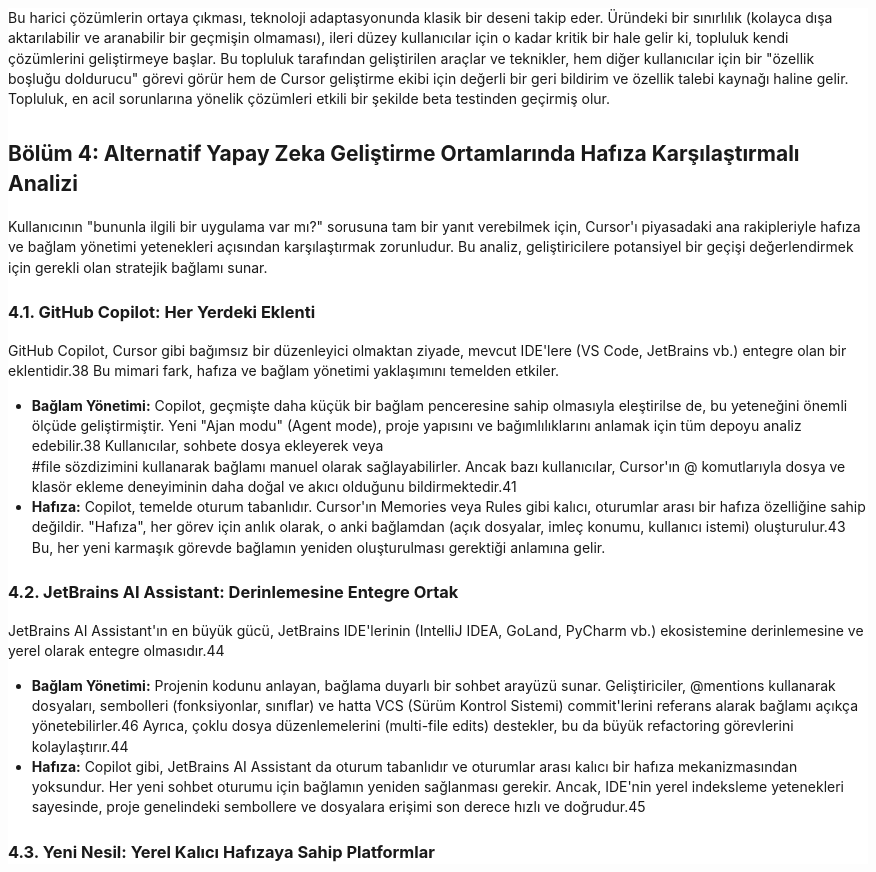 Bu harici çözümlerin ortaya çıkması, teknoloji adaptasyonunda klasik bir deseni takip eder. Üründeki bir sınırlılık (kolayca dışa aktarılabilir ve aranabilir bir geçmişin olmaması), ileri düzey kullanıcılar için o kadar kritik bir hale gelir ki, topluluk kendi çözümlerini geliştirmeye başlar. Bu topluluk tarafından geliştirilen araçlar ve teknikler, hem diğer kullanıcılar için bir "özellik boşluğu doldurucu" görevi görür hem de Cursor geliştirme ekibi için değerli bir geri bildirim ve özellik talebi kaynağı haline gelir. Topluluk, en acil sorunlarına yönelik çözümleri etkili bir şekilde beta testinden geçirmiş olur.

## **Bölüm 4: Alternatif Yapay Zeka Geliştirme Ortamlarında Hafıza Karşılaştırmalı Analizi**

Kullanıcının "bununla ilgili bir uygulama var mı?" sorusuna tam bir yanıt verebilmek için, Cursor'ı piyasadaki ana rakipleriyle hafıza ve bağlam yönetimi yetenekleri açısından karşılaştırmak zorunludur. Bu analiz, geliştiricilere potansiyel bir geçişi değerlendirmek için gerekli olan stratejik bağlamı sunar.

### **4.1. GitHub Copilot: Her Yerdeki Eklenti**

GitHub Copilot, Cursor gibi bağımsız bir düzenleyici olmaktan ziyade, mevcut IDE'lere (VS Code, JetBrains vb.) entegre olan bir eklentidir.38 Bu mimari fark, hafıza ve bağlam yönetimi yaklaşımını temelden etkiler.

* **Bağlam Yönetimi:** Copilot, geçmişte daha küçük bir bağlam penceresine sahip olmasıyla eleştirilse de, bu yeteneğini önemli ölçüde geliştirmiştir. Yeni "Ajan modu" (Agent mode), proje yapısını ve bağımlılıklarını anlamak için tüm depoyu analiz edebilir.38 Kullanıcılar, sohbete dosya ekleyerek veya  
  \#file sözdizimini kullanarak bağlamı manuel olarak sağlayabilirler. Ancak bazı kullanıcılar, Cursor'ın @ komutlarıyla dosya ve klasör ekleme deneyiminin daha doğal ve akıcı olduğunu bildirmektedir.41  
* **Hafıza:** Copilot, temelde oturum tabanlıdır. Cursor'ın Memories veya Rules gibi kalıcı, oturumlar arası bir hafıza özelliğine sahip değildir. "Hafıza", her görev için anlık olarak, o anki bağlamdan (açık dosyalar, imleç konumu, kullanıcı istemi) oluşturulur.43 Bu, her yeni karmaşık görevde bağlamın yeniden oluşturulması gerektiği anlamına gelir.

### **4.2. JetBrains AI Assistant: Derinlemesine Entegre Ortak**

JetBrains AI Assistant'ın en büyük gücü, JetBrains IDE'lerinin (IntelliJ IDEA, GoLand, PyCharm vb.) ekosistemine derinlemesine ve yerel olarak entegre olmasıdır.44

* **Bağlam Yönetimi:** Projenin kodunu anlayan, bağlama duyarlı bir sohbet arayüzü sunar. Geliştiriciler, @mentions kullanarak dosyaları, sembolleri (fonksiyonlar, sınıflar) ve hatta VCS (Sürüm Kontrol Sistemi) commit'lerini referans alarak bağlamı açıkça yönetebilirler.46 Ayrıca, çoklu dosya düzenlemelerini (multi-file edits) destekler, bu da büyük refactoring görevlerini kolaylaştırır.44  
* **Hafıza:** Copilot gibi, JetBrains AI Assistant da oturum tabanlıdır ve oturumlar arası kalıcı bir hafıza mekanizmasından yoksundur. Her yeni sohbet oturumu için bağlamın yeniden sağlanması gerekir. Ancak, IDE'nin yerel indeksleme yetenekleri sayesinde, proje genelindeki sembollere ve dosyalara erişimi son derece hızlı ve doğrudur.45

### **4.3. Yeni Nesil: Yerel Kalıcı Hafızaya Sahip Platformlar**
